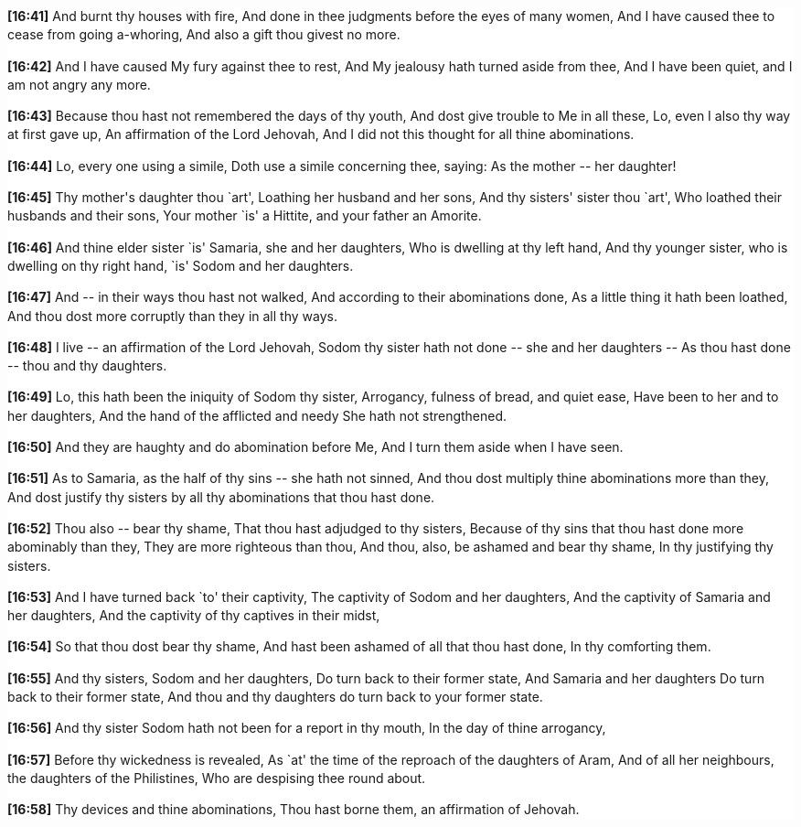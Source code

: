 **[16:41]** And burnt thy houses with fire, And done in thee judgments before the eyes of many women, And I have caused thee to cease from going a-whoring, And also a gift thou givest no more.

**[16:42]** And I have caused My fury against thee to rest, And My jealousy hath turned aside from thee, And I have been quiet, and I am not angry any more.

**[16:43]** Because thou hast not remembered the days of thy youth, And dost give trouble to Me in all these, Lo, even I also thy way at first gave up, An affirmation of the Lord Jehovah, And I did not this thought for all thine abominations.

**[16:44]** Lo, every one using a simile, Doth use a simile concerning thee, saying: As the mother -- her daughter!

**[16:45]** Thy mother's daughter thou \`art', Loathing her husband and her sons, And thy sisters' sister thou \`art', Who loathed their husbands and their sons, Your mother \`is' a Hittite, and your father an Amorite.

**[16:46]** And thine elder sister \`is' Samaria, she and her daughters, Who is dwelling at thy left hand, And thy younger sister, who is dwelling on thy right hand, \`is' Sodom and her daughters.

**[16:47]** And -- in their ways thou hast not walked, And according to their abominations done, As a little thing it hath been loathed, And thou dost more corruptly than they in all thy ways.

**[16:48]** I live -- an affirmation of the Lord Jehovah, Sodom thy sister hath not done -- she and her daughters -- As thou hast done -- thou and thy daughters.

**[16:49]** Lo, this hath been the iniquity of Sodom thy sister, Arrogancy, fulness of bread, and quiet ease, Have been to her and to her daughters, And the hand of the afflicted and needy She hath not strengthened.

**[16:50]** And they are haughty and do abomination before Me, And I turn them aside when I have seen.

**[16:51]** As to Samaria, as the half of thy sins -- she hath not sinned, And thou dost multiply thine abominations more than they, And dost justify thy sisters by all thy abominations that thou hast done.

**[16:52]** Thou also -- bear thy shame, That thou hast adjudged to thy sisters, Because of thy sins that thou hast done more abominably than they, They are more righteous than thou, And thou, also, be ashamed and bear thy shame, In thy justifying thy sisters.

**[16:53]** And I have turned back \`to' their captivity, The captivity of Sodom and her daughters, And the captivity of Samaria and her daughters, And the captivity of thy captives in their midst,

**[16:54]** So that thou dost bear thy shame, And hast been ashamed of all that thou hast done, In thy comforting them.

**[16:55]** And thy sisters, Sodom and her daughters, Do turn back to their former state, And Samaria and her daughters Do turn back to their former state, And thou and thy daughters do turn back to your former state.

**[16:56]** And thy sister Sodom hath not been for a report in thy mouth, In the day of thine arrogancy,

**[16:57]** Before thy wickedness is revealed, As \`at' the time of the reproach of the daughters of Aram, And of all her neighbours, the daughters of the Philistines, Who are despising thee round about.

**[16:58]** Thy devices and thine abominations, Thou hast borne them, an affirmation of Jehovah.
